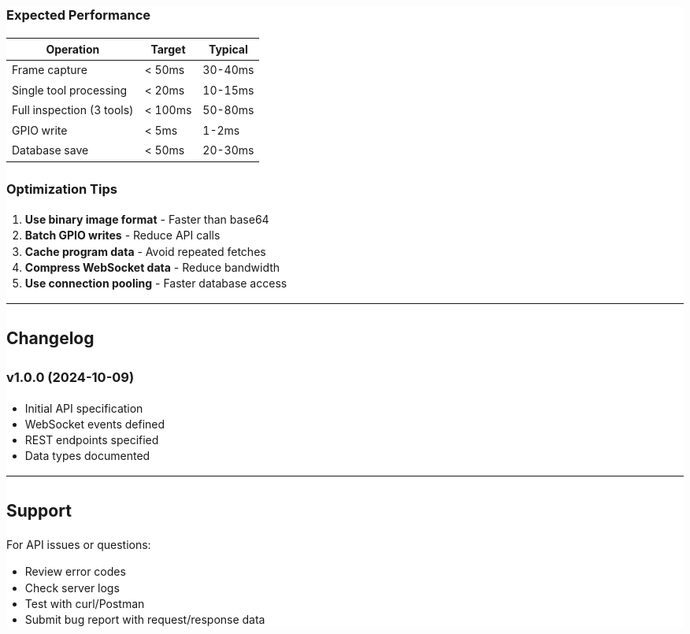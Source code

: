 ### Expected Performance

| Operation | Target | Typical |
|-----------|--------|---------|
| Frame capture | < 50ms | 30-40ms |
| Single tool processing | < 20ms | 10-15ms |
| Full inspection (3 tools) | < 100ms | 50-80ms |
| GPIO write | < 5ms | 1-2ms |
| Database save | < 50ms | 20-30ms |

### Optimization Tips

1. **Use binary image format** - Faster than base64
2. **Batch GPIO writes** - Reduce API calls
3. **Cache program data** - Avoid repeated fetches
4. **Compress WebSocket data** - Reduce bandwidth
5. **Use connection pooling** - Faster database access

---

## Changelog

### v1.0.0 (2024-10-09)
- Initial API specification
- WebSocket events defined
- REST endpoints specified
- Data types documented

---

## Support

For API issues or questions:
- Review error codes
- Check server logs
- Test with curl/Postman
- Submit bug report with request/response data

